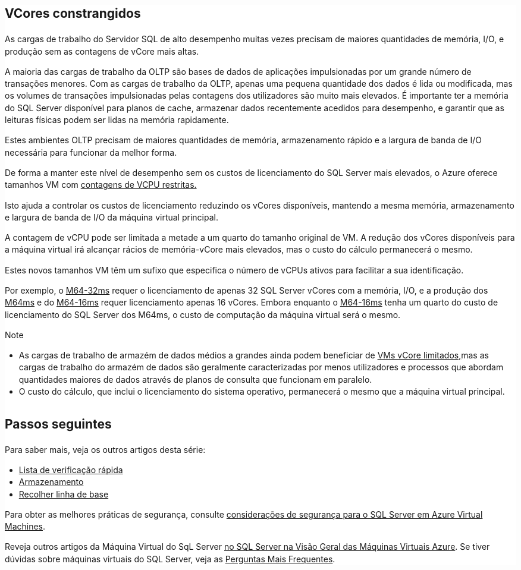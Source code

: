 ## <a name="constrained-vcores"></a>VCores constrangidos

As cargas de trabalho do Servidor SQL de alto desempenho muitas vezes precisam de maiores quantidades de memória, I/O, e produção sem as contagens de vCore mais altas. 

A maioria das cargas de trabalho da OLTP são bases de dados de aplicações impulsionadas por um grande número de transações menores. Com as cargas de trabalho da OLTP, apenas uma pequena quantidade dos dados é lida ou modificada, mas os volumes de transações impulsionadas pelas contagens dos utilizadores são muito mais elevados. É importante ter a memória do SQL Server disponível para planos de cache, armazenar dados recentemente acedidos para desempenho, e garantir que as leituras físicas podem ser lidas na memória rapidamente. 

Estes ambientes OLTP precisam de maiores quantidades de memória, armazenamento rápido e a largura de banda de I/O necessária para funcionar da melhor forma. 

De forma a manter este nível de desempenho sem os custos de licenciamento do SQL Server mais elevados, o Azure oferece tamanhos VM com [contagens de VCPU restritas.](../../../virtual-machines/constrained-vcpu.md) 

Isto ajuda a controlar os custos de licenciamento reduzindo os vCores disponíveis, mantendo a mesma memória, armazenamento e largura de banda de I/O da máquina virtual principal.

A contagem de vCPU pode ser limitada a metade a um quarto do tamanho original de VM. A redução dos vCores disponíveis para a máquina virtual irá alcançar rácios de memória-vCore mais elevados, mas o custo do cálculo permanecerá o mesmo.

Estes novos tamanhos VM têm um sufixo que especifica o número de vCPUs ativos para facilitar a sua identificação. 

Por exemplo, o [M64-32ms](../../../virtual-machines/constrained-vcpu.md) requer o licenciamento de apenas 32 SQL Server vCores com a memória, I/O, e a produção dos [M64ms](../../../virtual-machines/m-series.md) e do [M64-16ms](../../../virtual-machines/constrained-vcpu.md) requer licenciamento apenas 16 vCores.  Embora enquanto o [M64-16ms](../../../virtual-machines/constrained-vcpu.md) tenha um quarto do custo de licenciamento do SQL Server dos M64ms, o custo de computação da máquina virtual será o mesmo.

> [!NOTE] 
> - As cargas de trabalho de armazém de dados médios a grandes ainda podem beneficiar de [VMs vCore limitados,](../../../virtual-machines/constrained-vcpu.md)mas as cargas de trabalho do armazém de dados são geralmente caracterizadas por menos utilizadores e processos que abordam quantidades maiores de dados através de planos de consulta que funcionam em paralelo. 
> - O custo do cálculo, que inclui o licenciamento do sistema operativo, permanecerá o mesmo que a máquina virtual principal. 



## <a name="next-steps"></a>Passos seguintes

Para saber mais, veja os outros artigos desta série:
- [Lista de verificação rápida](performance-guidelines-best-practices-checklist.md)
- [Armazenamento](performance-guidelines-best-practices-storage.md)
- [Recolher linha de base](performance-guidelines-best-practices-collect-baseline.md)

Para obter as melhores práticas de segurança, consulte [considerações de segurança para o SQL Server em Azure Virtual Machines](security-considerations-best-practices.md).

Reveja outros artigos da Máquina Virtual do SqL Server [no SQL Server na Visão Geral das Máquinas Virtuais Azure](sql-server-on-azure-vm-iaas-what-is-overview.md). Se tiver dúvidas sobre máquinas virtuais do SQL Server, veja as [Perguntas Mais Frequentes](frequently-asked-questions-faq.md).

